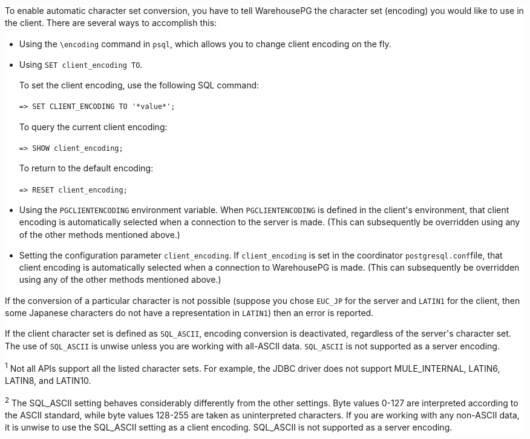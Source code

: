 To enable automatic character set conversion, you have to tell WarehousePG the character set \(encoding\) you would like to use in the client. There are several ways to accomplish this:

-   Using the `\encoding` command in `psql`, which allows you to change client encoding on the fly.
-   Using `SET client_encoding TO`.

    To set the client encoding, use the following SQL command:

    ```
    => SET CLIENT_ENCODING TO '*value*';
    ```

    To query the current client encoding:

    ```
    => SHOW client_encoding;
    ```

    To return to the default encoding:

    ```
    => RESET client_encoding;
    ```

-   Using the `PGCLIENTENCODING` environment variable. When `PGCLIENTENCODING` is defined in the client's environment, that client encoding is automatically selected when a connection to the server is made. \(This can subsequently be overridden using any of the other methods mentioned above.\)
-   Setting the configuration parameter `client_encoding`. If `client_encoding` is set in the coordinator `postgresql.conf`file, that client encoding is automatically selected when a connection to WarehousePG is made. \(This can subsequently be overridden using any of the other methods mentioned above.\)

If the conversion of a particular character is not possible (suppose you chose `EUC_JP` for the server and `LATIN1` for the client, then some Japanese characters do not have a representation in `LATIN1`) then an error is reported.

If the client character set is defined as `SQL_ASCII`, encoding conversion is deactivated, regardless of the server's character set. The use of `SQL_ASCII` is unwise unless you are working with all-ASCII data. `SQL_ASCII` is not supported as a server encoding.

<a id="fnsrc_1"></a><sup>1</sup> Not all APIs support all the listed character sets. For example, the JDBC driver does not support MULE\_INTERNAL, LATIN6, LATIN8, and LATIN10.

<a id="fnsrc_2"></a><sup>2</sup> The SQL\_ASCII setting behaves considerably differently from the other settings. Byte values 0-127 are interpreted according to the ASCII standard, while byte values 128-255 are taken as uninterpreted characters. If you are working with any non-ASCII data, it is unwise to use the SQL\_ASCII setting as a client encoding. SQL\_ASCII is not supported as a server encoding.

